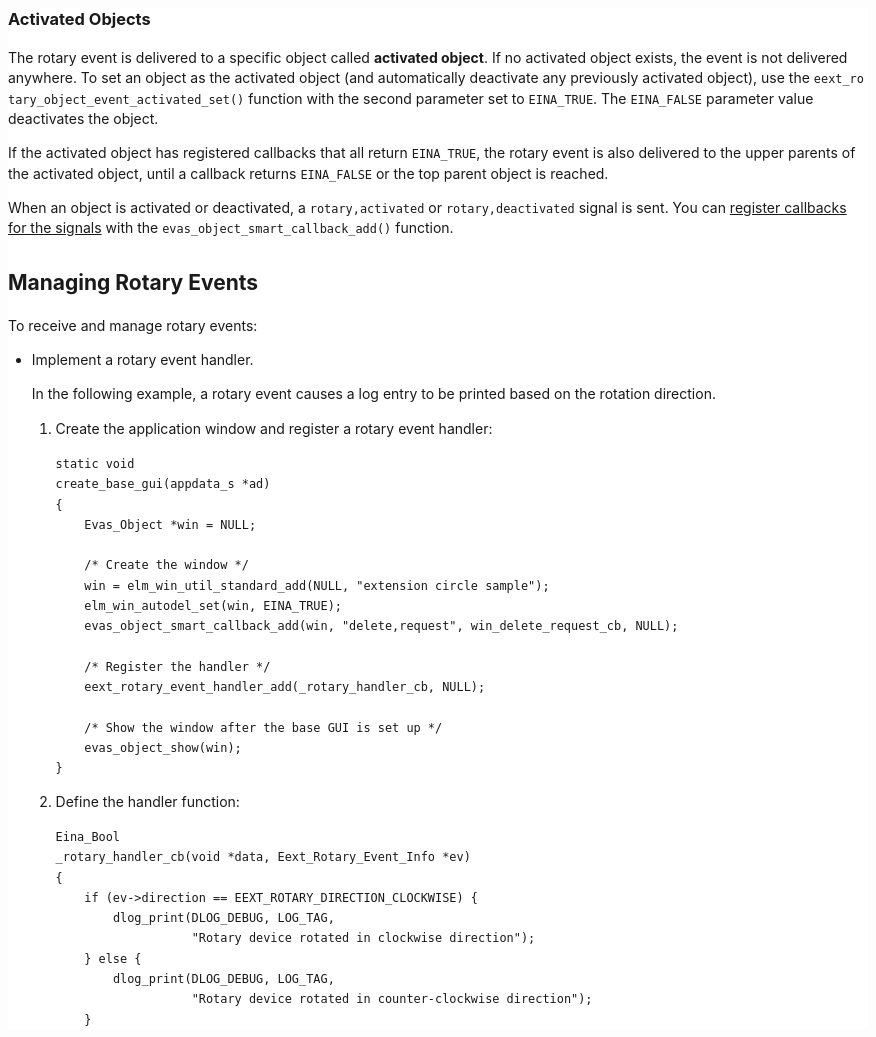 ### Activated Objects

The rotary event is delivered to a specific object called **activated object**. If no activated object exists, the event is not delivered anywhere. To set an object as the activated object (and automatically deactivate any previously activated object), use the `eext_rotary_object_event_activated_set()` function with the second parameter set to `EINA_TRUE`. The `EINA_FALSE` parameter value deactivates the object.

If the activated object has registered callbacks that all return `EINA_TRUE`, the rotary event is also delivered to the upper parents of the activated object, until a callback returns `EINA_FALSE` or the top parent object is reached.

When an object is activated or deactivated, a `rotary,activated` or `rotary,deactivated` signal is sent. You can [register callbacks for the signals](http://org.tizen.native.wearable.apireference/group__Evas__Smart__Object__Group.html) with the `evas_object_smart_callback_add()` function.

## Managing Rotary Events

To receive and manage rotary events:

- Implement a rotary event handler.

  In the following example, a rotary event causes a log entry to be printed based on the rotation direction.

  1. Create the application window and register a rotary event handler:

     ```
     static void
     create_base_gui(appdata_s *ad)
     {
         Evas_Object *win = NULL;

         /* Create the window */
         win = elm_win_util_standard_add(NULL, "extension circle sample");
         elm_win_autodel_set(win, EINA_TRUE);
         evas_object_smart_callback_add(win, "delete,request", win_delete_request_cb, NULL);

         /* Register the handler */
         eext_rotary_event_handler_add(_rotary_handler_cb, NULL);

         /* Show the window after the base GUI is set up */
         evas_object_show(win);
     }
     ```

  2. Define the handler function:

     ```
     Eina_Bool
     _rotary_handler_cb(void *data, Eext_Rotary_Event_Info *ev)
     {
         if (ev->direction == EEXT_ROTARY_DIRECTION_CLOCKWISE) {
             dlog_print(DLOG_DEBUG, LOG_TAG,
                        "Rotary device rotated in clockwise direction");
         } else {
             dlog_print(DLOG_DEBUG, LOG_TAG,
                        "Rotary device rotated in counter-clockwise direction");
         }
